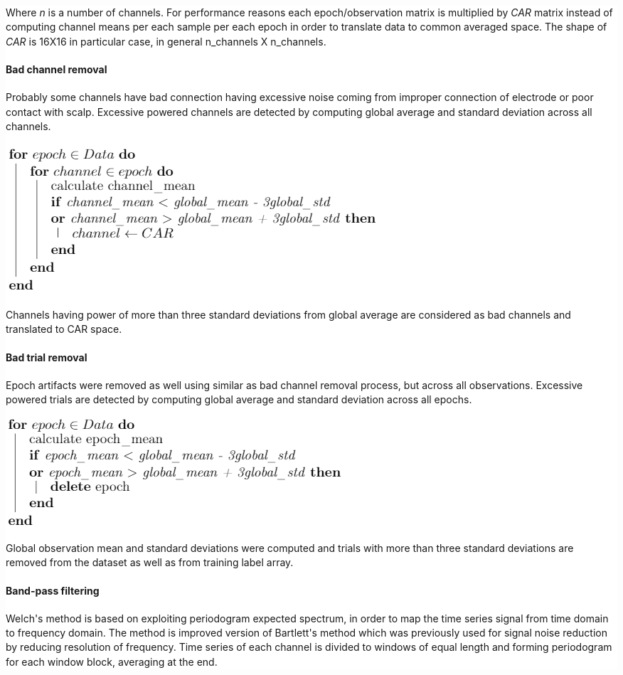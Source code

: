 Where _n_ is a number of channels. For performance reasons each epoch/observation matrix is multiplied by _CAR_ matrix instead of computing channel means per each sample per each epoch in order to translate data to common averaged space. The shape of _CAR_ is 16X16 in particular case, in general n_channels X n_channels.

#### Bad channel removal
Probably some channels have bad connection having excessive noise coming from improper connection of electrode or poor contact with scalp. Excessive powered channels are detected by computing global average and standard deviation across all channels.

<p align="left"> 
<img src="https://github.com/BatyaGG/BCI-controlled-UR-manipulator/blob/master/images/bad_channel.PNG">
</p>

Channels having power of more than three standard deviations from global average are considered as bad channels and translated to CAR space.

#### Bad trial removal
Epoch artifacts were removed as well using similar as bad channel removal process, but across all observations. Excessive powered trials are detected by computing global average and standard deviation across all epochs.

<p align="left"> 
<img src="https://github.com/BatyaGG/BCI-controlled-UR-manipulator/blob/master/images/bad_trial.PNG">
</p>

Global observation mean and standard deviations were computed and trials with more than three standard deviations are removed from the dataset as well as from training label array.

#### Band-pass filtering
Welch's method is based on exploiting periodogram expected spectrum, in order to map the time series signal from time domain to frequency domain. The method is improved version of Bartlett's method which was previously used for signal noise reduction by reducing resolution of frequency. Time series of each channel is divided to windows of equal length and forming periodogram for each window block, averaging at the end.
